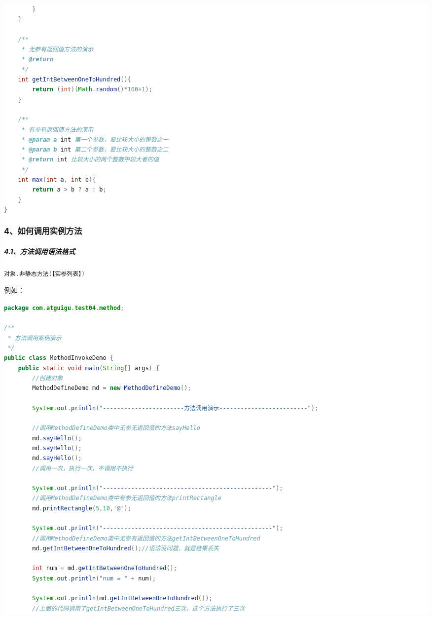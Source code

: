 ```java
        }
    }

    /**
     * 无参有返回值方法的演示
     * @return
     */
    int getIntBetweenOneToHundred(){
        return (int)(Math.random()*100+1);
    }
    
    /**
     * 有参有返回值方法的演示
     * @param a int 第一个参数，要比较大小的整数之一
     * @param b int 第二个参数，要比较大小的整数之二
     * @return int 比较大小的两个整数中较大者的值
     */
    int max(int a, int b){
        return a > b ? a : b;
    }
}
```

### 4、如何调用实例方法

##### 4.1、方法调用语法格式

```java
对象.非静态方法(【实参列表】)
```

例如：

```java
package com.atguigu.test04.method;

/**
 * 方法调用案例演示
 */
public class MethodInvokeDemo {
    public static void main(String[] args) {
        //创建对象
        MethodDefineDemo md = new MethodDefineDemo();

        System.out.println("-----------------------方法调用演示-------------------------");

        //调用MethodDefineDemo类中无参无返回值的方法sayHello
        md.sayHello();
        md.sayHello();
        md.sayHello();
        //调用一次，执行一次，不调用不执行

        System.out.println("------------------------------------------------");
        //调用MethodDefineDemo类中有参无返回值的方法printRectangle
        md.printRectangle(5,10,'@');

        System.out.println("------------------------------------------------");
        //调用MethodDefineDemo类中无参有返回值的方法getIntBetweenOneToHundred
        md.getIntBetweenOneToHundred();//语法没问题，就是结果丢失

        int num = md.getIntBetweenOneToHundred();
        System.out.println("num = " + num);

        System.out.println(md.getIntBetweenOneToHundred());
        //上面的代码调用了getIntBetweenOneToHundred三次，这个方法执行了三次
```